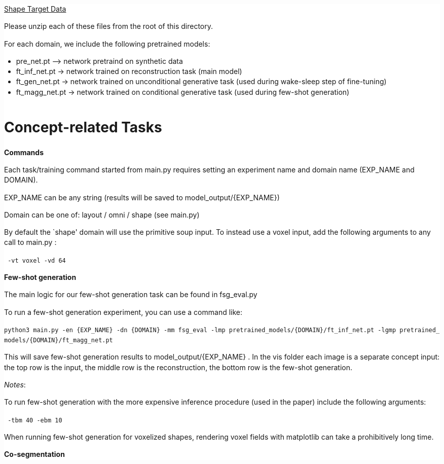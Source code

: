 [Shape Target Data](https://drive.google.com/file/d/1UX0hXNO4IBvcwUmIUMtz6vtlKhwaZ4M0/view?usp=sharing)

Please unzip each of these files from the root of this directory.

For each domain, we include the following pretrained models:
- pre_net.pt --> network pretraind on synthetic data
- ft_inf_net.pt -> network trained on reconstruction task (main model)
- ft_gen_net.pt -> network trained on unconditional generative task (used during wake-sleep step of fine-tuning)
- ft_magg_net.pt -> network trained on conditional generative task (used during few-shot generation)

# Concept-related Tasks

**Commands**

Each task/training command started from main.py requires setting an experiment name and domain name (EXP_NAME and DOMAIN).

EXP_NAME can be any string (results will be saved to model_output/{EXP_NAME})

Domain can be one of: layout / omni / shape (see main.py)

By default the `shape' domain will use the primitive soup input. To instead use a voxel input, add the following arguments to any call to main.py :

```
 -vt voxel -vd 64
```

**Few-shot generation**

The main logic for our few-shot generation task can be found in fsg_eval.py

To run a few-shot generation experiment, you can use a command like:

```
python3 main.py -en {EXP_NAME} -dn {DOMAIN} -mm fsg_eval -lmp pretrained_models/{DOMAIN}/ft_inf_net.pt -lgmp pretrained_models/{DOMAIN}/ft_magg_net.pt
```

This will save few-shot generation results to model_output/{EXP_NAME} . In the vis folder each image is a separate concept input: the top row is the input, the middle row is the reconstruction, the bottom row is the few-shot generation.

*Notes*:

To run few-shot generation with the more expensive inference procedure (used in the paper) include the following arguments:

```
 -tbm 40 -ebm 10
```

When running few-shot generation for voxelized shapes, rendering voxel fields with matplotlib can take a prohibitively long time. 

**Co-segmentation**
